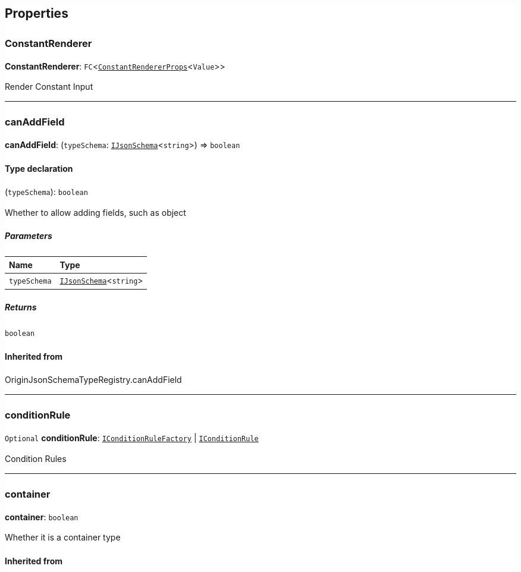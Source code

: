 ## Properties

### ConstantRenderer

**ConstantRenderer**: `FC`<[`ConstantRendererProps`](/en/auto-docs/form-materials/interfaces/ConstantRendererProps.md)<`Value`>>

Render Constant Input

***

### canAddField

**canAddField**: (`typeSchema`: [`IJsonSchema`](/en/auto-docs/form-materials/interfaces/IJsonSchema.md)<`string`>) => `boolean`

#### Type declaration

(`typeSchema`): `boolean`

Whether to allow adding fields, such as object

##### Parameters

| Name | Type |
| :------ | :------ |
| `typeSchema` | [`IJsonSchema`](/en/auto-docs/form-materials/interfaces/IJsonSchema.md)<`string`> |

##### Returns

`boolean`

#### Inherited from

OriginJsonSchemaTypeRegistry.canAddField

***

### conditionRule

`Optional` **conditionRule**: [`IConditionRuleFactory`](/en/auto-docs/form-materials/types/IConditionRuleFactory.md) | [`IConditionRule`](/en/auto-docs/form-materials/types/IConditionRule.md)

Condition Rules

***

### container

**container**: `boolean`

Whether it is a container type

#### Inherited from
